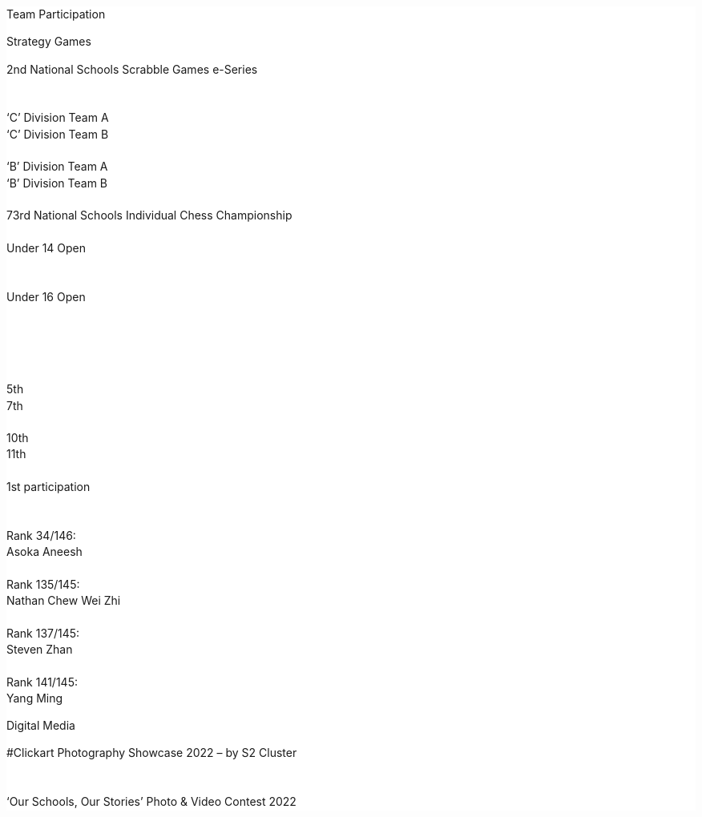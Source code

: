 </td>
<td rowspan="1" colspan="1">
<p>Team Participation</p>
</td>
</tr>
<tr>
<td rowspan="1" colspan="1">
<p>Strategy Games</p>
</td>
<td rowspan="1" colspan="1">
<p>2nd National Schools Scrabble Games e-Series
<br>
<br>
<br>‘C’ Division Team A
<br>‘C’ Division Team B
<br>
<br>‘B’ Division Team A
<br>‘B’ Division Team B
<br>
<br>73rd National Schools Individual Chess Championship
<br>
<br>Under 14 Open
<br>
<br>
<br>Under 16 Open
<br>
</p>
</td>
<td rowspan="1" colspan="1">
<p>
<br>
<br>
<br>
<br>5th
<br>7th
<br>
<br>10th
<br>11th
<br>
<br>1st participation
<br>
<br>
<br>Rank 34/146:
<br>Asoka Aneesh
<br>
<br>Rank 135/145:
<br>Nathan Chew Wei Zhi
<br>
<br>Rank 137/145:
<br>Steven Zhan
<br>
<br>Rank 141/145:
<br>Yang Ming</p>
</td>
</tr>
<tr>
<td rowspan="1" colspan="1">
<p>Digital Media</p>
</td>
<td rowspan="1" colspan="1">
<p>#Clickart Photography Showcase 2022 – by S2 Cluster
<br>
<br>
<br>‘Our Schools, Our Stories’ Photo &amp; Video Contest 2022</p>